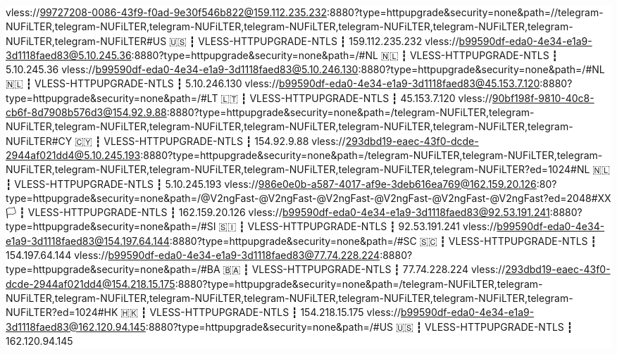 vless://99727208-0086-43f9-f0ad-9e30f546b822@159.112.235.232:8880?type=httpupgrade&security=none&path=//telegram-NUFiLTER,telegram-NUFiLTER,telegram-NUFiLTER,telegram-NUFiLTER,telegram-NUFiLTER,telegram-NUFiLTER,telegram-NUFiLTER,telegram-NUFiLTER#US 🇺🇸 ┇ VLESS-HTTPUPGRADE-NTLS ┇ 159.112.235.232
vless://b99590df-eda0-4e34-e1a9-3d1118faed83@5.10.245.36:8880?type=httpupgrade&security=none&path=/#NL 🇳🇱 ┇ VLESS-HTTPUPGRADE-NTLS ┇ 5.10.245.36
vless://b99590df-eda0-4e34-e1a9-3d1118faed83@5.10.246.130:8880?type=httpupgrade&security=none&path=/#NL 🇳🇱 ┇ VLESS-HTTPUPGRADE-NTLS ┇ 5.10.246.130
vless://b99590df-eda0-4e34-e1a9-3d1118faed83@45.153.7.120:8880?type=httpupgrade&security=none&path=/#LT 🇱🇹 ┇ VLESS-HTTPUPGRADE-NTLS ┇ 45.153.7.120
vless://90bf198f-9810-40c8-cb6f-8d7908b576d3@154.92.9.88:8880?type=httpupgrade&security=none&path=/telegram-NUFiLTER,telegram-NUFiLTER,telegram-NUFiLTER,telegram-NUFiLTER,telegram-NUFiLTER,telegram-NUFiLTER,telegram-NUFiLTER,telegram-NUFiLTER#CY 🇨🇾 ┇ VLESS-HTTPUPGRADE-NTLS ┇ 154.92.9.88
vless://293dbd19-eaec-43f0-dcde-2944af021dd4@5.10.245.193:8880?type=httpupgrade&security=none&path=/telegram-NUFiLTER,telegram-NUFiLTER,telegram-NUFiLTER,telegram-NUFiLTER,telegram-NUFiLTER,telegram-NUFiLTER,telegram-NUFiLTER,telegram-NUFiLTER?ed=1024#NL 🇳🇱 ┇ VLESS-HTTPUPGRADE-NTLS ┇ 5.10.245.193
vless://986e0e0b-a587-4017-af9e-3deb616ea769@162.159.20.126:80?type=httpupgrade&security=none&path=/@V2ngFast-@V2ngFast-@V2ngFast-@V2ngFast-@V2ngFast-@V2ngFast?ed=2048#XX 🏳️ ┇ VLESS-HTTPUPGRADE-NTLS ┇ 162.159.20.126
vless://b99590df-eda0-4e34-e1a9-3d1118faed83@92.53.191.241:8880?type=httpupgrade&security=none&path=/#SI 🇸🇮 ┇ VLESS-HTTPUPGRADE-NTLS ┇ 92.53.191.241
vless://b99590df-eda0-4e34-e1a9-3d1118faed83@154.197.64.144:8880?type=httpupgrade&security=none&path=/#SC 🇸🇨 ┇ VLESS-HTTPUPGRADE-NTLS ┇ 154.197.64.144
vless://b99590df-eda0-4e34-e1a9-3d1118faed83@77.74.228.224:8880?type=httpupgrade&security=none&path=/#BA 🇧🇦 ┇ VLESS-HTTPUPGRADE-NTLS ┇ 77.74.228.224
vless://293dbd19-eaec-43f0-dcde-2944af021dd4@154.218.15.175:8880?type=httpupgrade&security=none&path=/telegram-NUFiLTER,telegram-NUFiLTER,telegram-NUFiLTER,telegram-NUFiLTER,telegram-NUFiLTER,telegram-NUFiLTER,telegram-NUFiLTER,telegram-NUFiLTER?ed=1024#HK 🇭🇰 ┇ VLESS-HTTPUPGRADE-NTLS ┇ 154.218.15.175
vless://b99590df-eda0-4e34-e1a9-3d1118faed83@162.120.94.145:8880?type=httpupgrade&security=none&path=/#US 🇺🇸 ┇ VLESS-HTTPUPGRADE-NTLS ┇ 162.120.94.145
